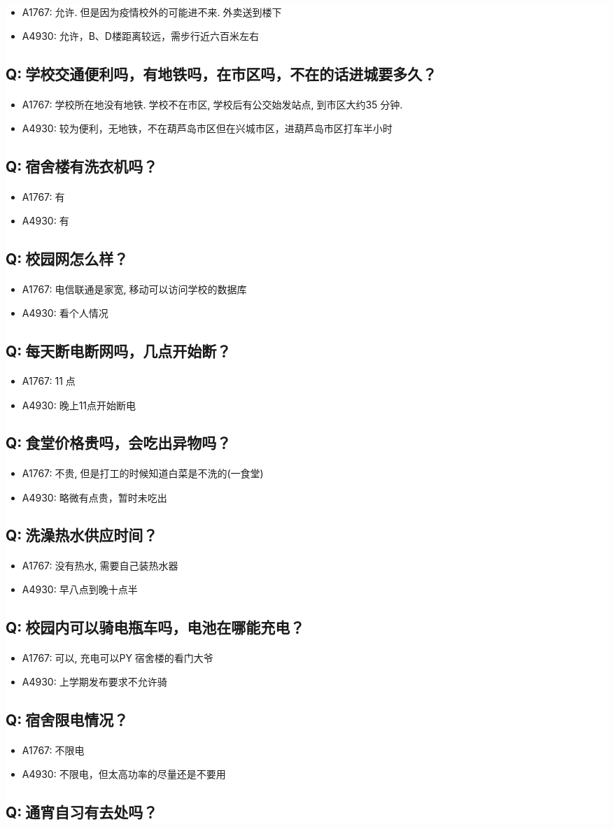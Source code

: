 - A1767: 允许. 但是因为疫情校外的可能进不来. 外卖送到楼下

- A4930: 允许，B、D楼距离较远，需步行近六百米左右

## Q: 学校交通便利吗，有地铁吗，在市区吗，不在的话进城要多久？

- A1767: 学校所在地没有地铁. 学校不在市区, 学校后有公交始发站点, 到市区大约35 分钟.

- A4930: 较为便利，无地铁，不在葫芦岛市区但在兴城市区，进葫芦岛市区打车半小时

## Q: 宿舍楼有洗衣机吗？

- A1767: 有

- A4930: 有

## Q: 校园网怎么样？

- A1767: 电信联通是家宽, 移动可以访问学校的数据库

- A4930: 看个人情况

## Q: 每天断电断网吗，几点开始断？

- A1767: 11 点

- A4930: 晚上11点开始断电

## Q: 食堂价格贵吗，会吃出异物吗？

- A1767: 不贵, 但是打工的时候知道白菜是不洗的(一食堂)

- A4930: 略微有点贵，暂时未吃出

## Q: 洗澡热水供应时间？

- A1767: 没有热水, 需要自己装热水器

- A4930: 早八点到晚十点半

## Q: 校园内可以骑电瓶车吗，电池在哪能充电？

- A1767: 可以, 充电可以PY 宿舍楼的看门大爷

- A4930: 上学期发布要求不允许骑

## Q: 宿舍限电情况？

- A1767: 不限电

- A4930: 不限电，但太高功率的尽量还是不要用

## Q: 通宵自习有去处吗？

